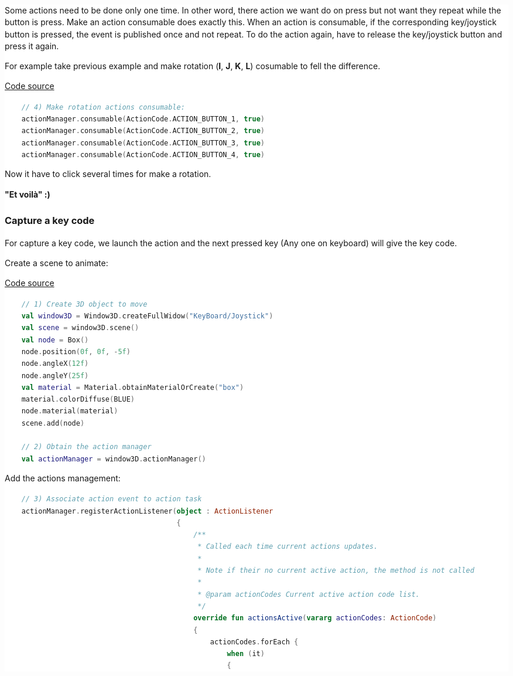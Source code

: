 Some actions need to be done only one time. In other word, there action we want do on press but not want they repeat while the button is press.
Make an action consumable does exactly this. When an action is consumable, if the corresponding key/joystick button is pressed, the event is published once and not repeat. 
To do the action again, have to release the key/joystick button and press it again.

For example take previous example and make rotation (**I**, **J**, **K**, **L**) cosumable to fell the difference.

[Code source](../../samples/khelp/samples/k3d/KeyboardJoystickConsumable.kt)

````Kotlin
    // 4) Make rotation actions consumable:
    actionManager.consumable(ActionCode.ACTION_BUTTON_1, true)
    actionManager.consumable(ActionCode.ACTION_BUTTON_2, true)
    actionManager.consumable(ActionCode.ACTION_BUTTON_3, true)
    actionManager.consumable(ActionCode.ACTION_BUTTON_4, true)
````

Now it have to click several times for make a rotation.

**"Et voilà" :)**

### Capture a key code

For capture a key code, we launch the action and the next pressed key (Any one on keyboard) will give the key code.

Create a scene to animate:

[Code source](../../samples/khelp/samples/k3d/KeyboardJoystickGetKeyCode.kt)

````Kotlin
    // 1) Create 3D object to move
    val window3D = Window3D.createFullWidow("KeyBoard/Joystick")
    val scene = window3D.scene()
    val node = Box()
    node.position(0f, 0f, -5f)
    node.angleX(12f)
    node.angleY(25f)
    val material = Material.obtainMaterialOrCreate("box")
    material.colorDiffuse(BLUE)
    node.material(material)
    scene.add(node)

    // 2) Obtain the action manager
    val actionManager = window3D.actionManager()
````

Add the actions management:

````Kotlin
    // 3) Associate action event to action task
    actionManager.registerActionListener(object : ActionListener
                                         {
                                             /**
                                              * Called each time current actions updates.
                                              *
                                              * Note if their no current active action, the method is not called
                                              *
                                              * @param actionCodes Current active action code list.
                                              */
                                             override fun actionsActive(vararg actionCodes: ActionCode)
                                             {
                                                 actionCodes.forEach {
                                                     when (it)
                                                     {
````